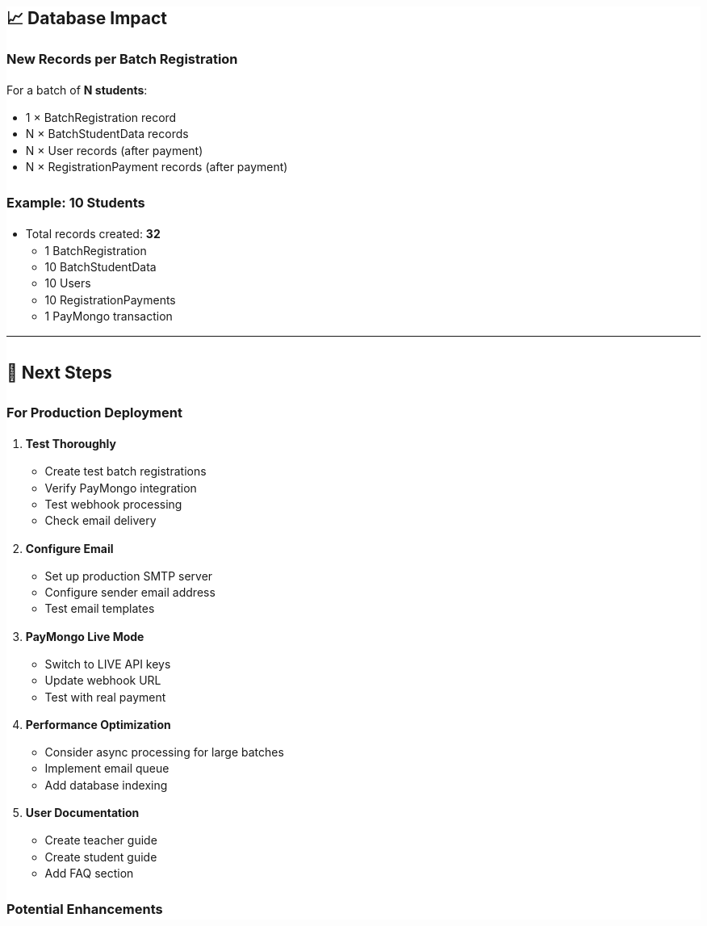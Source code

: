 
## 📈 Database Impact

### New Records per Batch Registration

For a batch of **N students**:
- 1 × BatchRegistration record
- N × BatchStudentData records
- N × User records (after payment)
- N × RegistrationPayment records (after payment)

### Example: 10 Students
- Total records created: **32**
  - 1 BatchRegistration
  - 10 BatchStudentData
  - 10 Users
  - 10 RegistrationPayments
  - 1 PayMongo transaction

---

## 🚀 Next Steps

### For Production Deployment

1. **Test Thoroughly**
   - Create test batch registrations
   - Verify PayMongo integration
   - Test webhook processing
   - Check email delivery

2. **Configure Email**
   - Set up production SMTP server
   - Configure sender email address
   - Test email templates

3. **PayMongo Live Mode**
   - Switch to LIVE API keys
   - Update webhook URL
   - Test with real payment

4. **Performance Optimization**
   - Consider async processing for large batches
   - Implement email queue
   - Add database indexing

5. **User Documentation**
   - Create teacher guide
   - Create student guide
   - Add FAQ section

### Potential Enhancements
